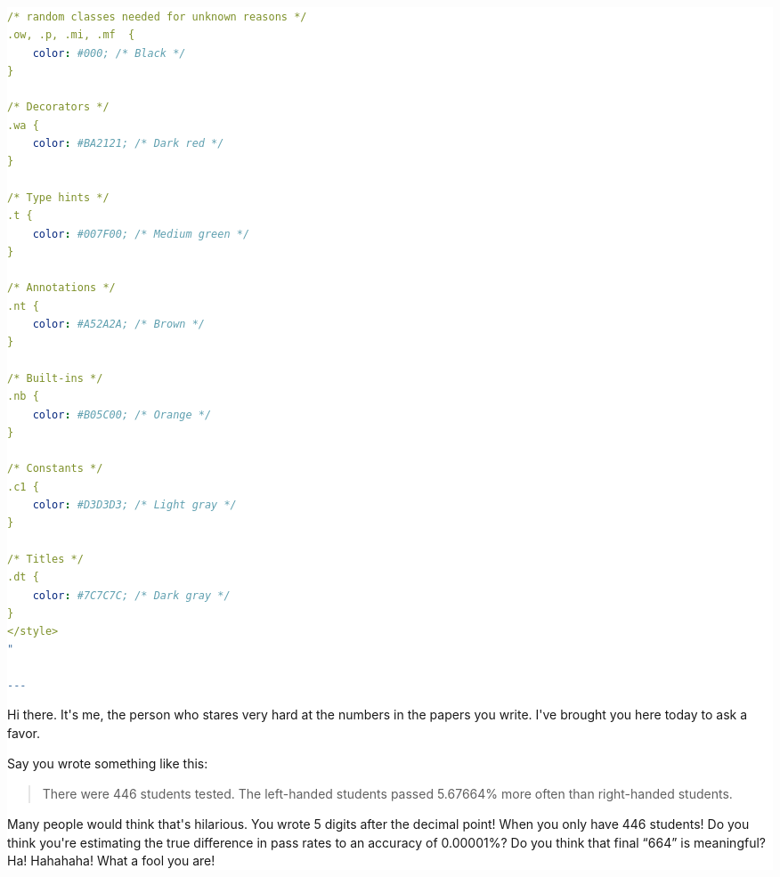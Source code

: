 ```yaml
/* random classes needed for unknown reasons */
.ow, .p, .mi, .mf  {
    color: #000; /* Black */
}

/* Decorators */
.wa {
    color: #BA2121; /* Dark red */
}

/* Type hints */
.t {
    color: #007F00; /* Medium green */
}

/* Annotations */
.nt {
    color: #A52A2A; /* Brown */
}

/* Built-ins */
.nb {
    color: #B05C00; /* Orange */
}

/* Constants */
.c1 {
    color: #D3D3D3; /* Light gray */
}

/* Titles */
.dt {
    color: #7C7C7C; /* Dark gray */
}
</style>
"

---
```


Hi there. It's me, the person who stares very hard at the numbers in the papers you write. I've brought you here today to ask a favor.

Say you wrote something like this:

> There were 446 students tested. The left-handed students passed 5.67664% more often than right-handed students.

Many people would think that's hilarious. You wrote 5 digits after the decimal point! When you only have 446 students! Do you think you're estimating the true difference in pass rates to an accuracy of 0.00001%? Do you think that final “664” is meaningful? Ha! Hahahaha! What a fool you are!
